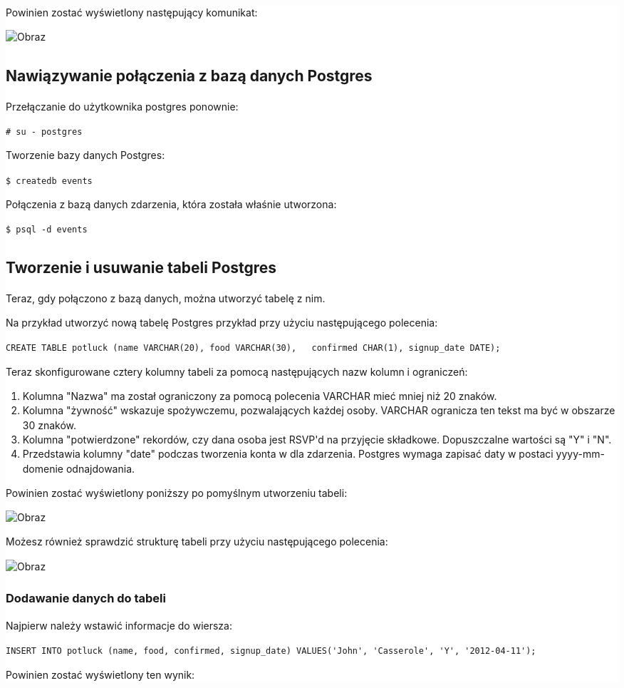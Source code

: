 Powinien zostać wyświetlony następujący komunikat:

![Obraz](./media/virtual-machines-linux-postgresql-install/no3.png)

## <a name="connect-to-the-postgres-database"></a>Nawiązywanie połączenia z bazą danych Postgres

Przełączanie do użytkownika postgres ponownie:

    # su - postgres

Tworzenie bazy danych Postgres:

    $ createdb events

Połączenia z bazą danych zdarzenia, która została właśnie utworzona:

    $ psql -d events

## <a name="create-and-delete-a-postgres-table"></a>Tworzenie i usuwanie tabeli Postgres

Teraz, gdy połączono z bazą danych, można utworzyć tabelę z nim.

Na przykład utworzyć nową tabelę Postgres przykład przy użyciu następującego polecenia:

    CREATE TABLE potluck (name VARCHAR(20), food VARCHAR(30),   confirmed CHAR(1), signup_date DATE);

Teraz skonfigurowane cztery kolumny tabeli za pomocą następujących nazw kolumn i ograniczeń:

1. Kolumna "Nazwa" ma został ograniczony za pomocą polecenia VARCHAR mieć mniej niż 20 znaków.
2. Kolumna "żywność" wskazuje spożywczemu, pozwalających każdej osoby. VARCHAR ogranicza ten tekst ma być w obszarze 30 znaków.
3. Kolumna "potwierdzone" rekordów, czy dana osoba jest RSVP'd na przyjęcie składkowe. Dopuszczalne wartości są "Y" i "N".
4. Przedstawia kolumny "date" podczas tworzenia konta w dla zdarzenia. Postgres wymaga zapisać daty w postaci yyyy-mm-domenie odnajdowania.

Powinien zostać wyświetlony poniższy po pomyślnym utworzeniu tabeli:

![Obraz](./media/virtual-machines-linux-postgresql-install/no4.png)

Możesz również sprawdzić strukturę tabeli przy użyciu następującego polecenia:

![Obraz](./media/virtual-machines-linux-postgresql-install/no5.png)

### <a name="add-data-to-a-table"></a>Dodawanie danych do tabeli

Najpierw należy wstawić informacje do wiersza:

    INSERT INTO potluck (name, food, confirmed, signup_date) VALUES('John', 'Casserole', 'Y', '2012-04-11');

Powinien zostać wyświetlony ten wynik:
